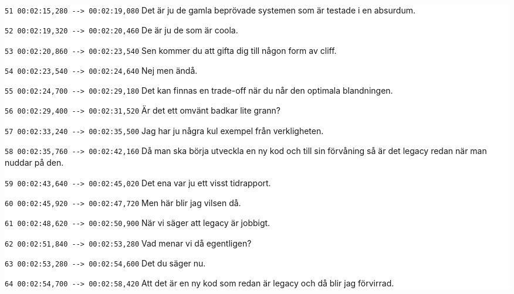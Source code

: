

`51 00:02:15,280 --> 00:02:19,080`
Det är ju de gamla beprövade systemen som är testade i en absurdum.



`52 00:02:19,320 --> 00:02:20,460`
De är ju de som är coola.



`53 00:02:20,860 --> 00:02:23,540`
Sen kommer du att gifta dig till någon form av cliff.



`54 00:02:23,540 --> 00:02:24,640`
Nej men ändå.



`55 00:02:24,700 --> 00:02:29,180`
Det kan finnas en trade-off när du når den optimala blandningen.



`56 00:02:29,400 --> 00:02:31,520`
Är det ett omvänt badkar lite grann?



`57 00:02:33,240 --> 00:02:35,500`
Jag har ju några kul exempel från verkligheten.



`58 00:02:35,760 --> 00:02:42,160`
Då man ska börja utveckla en ny kod och till sin förvåning så är det legacy redan när man nuddar på den.



`59 00:02:43,640 --> 00:02:45,020`
Det ena var ju ett visst tidrapport.



`60 00:02:45,920 --> 00:02:47,720`
Men här blir jag vilsen då.



`61 00:02:48,620 --> 00:02:50,900`
När vi säger att legacy är jobbigt.



`62 00:02:51,840 --> 00:02:53,280`
Vad menar vi då egentligen?



`63 00:02:53,280 --> 00:02:54,600`
Det du säger nu.



`64 00:02:54,700 --> 00:02:58,420`
Att det är en ny kod som redan är legacy och då blir jag förvirrad.
